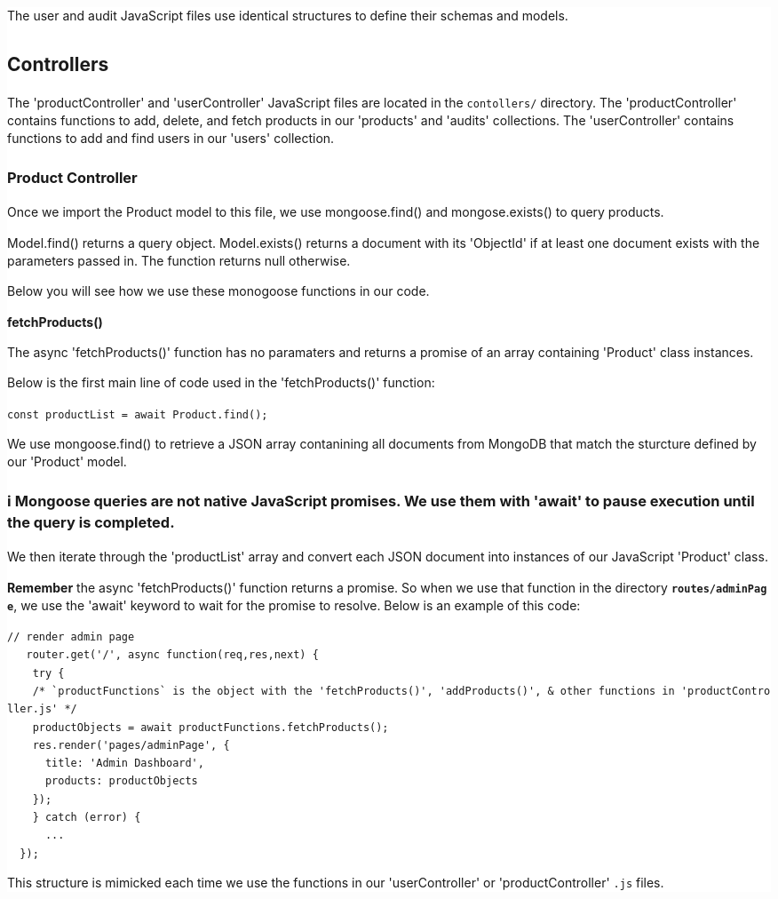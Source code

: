 The user and audit JavaScript files use identical structures to define their schemas and models.

## Controllers
The 'productController' and 'userController' JavaScript files are located in the `contollers/` directory. The 'productController' contains functions to add, delete, and fetch products in our 'products' and 'audits' collections. The 'userController' contains functions to add and find users in our 'users' collection.

### Product Controller

Once we import the Product model to this file, we use mongoose.find() and mongose.exists() to query products.  

Model.find() returns a query object. 
Model.exists() returns a document with its 'ObjectId' if at least one document exists with the parameters passed in. The function returns null otherwise.

Below you will see how we use these monogoose functions in our code. 

**fetchProducts()**  

The async 'fetchProducts()' function has no paramaters and returns a promise of an array containing 'Product' class instances. 

Below is the first main line of code used in the 'fetchProducts()' function: 
```
const productList = await Product.find();
```
We use mongoose.find() to retrieve a JSON array contanining all documents from MongoDB that match the sturcture defined by our 'Product' model.

### ℹ️ Mongoose queries are not native JavaScript promises. We use them with 'await' to pause execution until the query is completed. 

We then iterate through the 'productList' array and convert each JSON document into instances of our JavaScript 'Product' class.  

**Remember** the async 'fetchProducts()' function returns a promise. So when we use that function in the directory **`routes/adminPage`**, we use the 'await' keyword to wait for the promise to resolve. Below is an example of this code:  
```
// render admin page
   router.get('/', async function(req,res,next) {
    try {
    /* `productFunctions` is the object with the 'fetchProducts()', 'addProducts()', & other functions in 'productController.js' */
    productObjects = await productFunctions.fetchProducts();
    res.render('pages/adminPage', {
      title: 'Admin Dashboard',
      products: productObjects
    });
    } catch (error) {
      ...
  });
```
This structure is mimicked each time we use the functions in our 'userController' or 'productController' `.js` files.  
